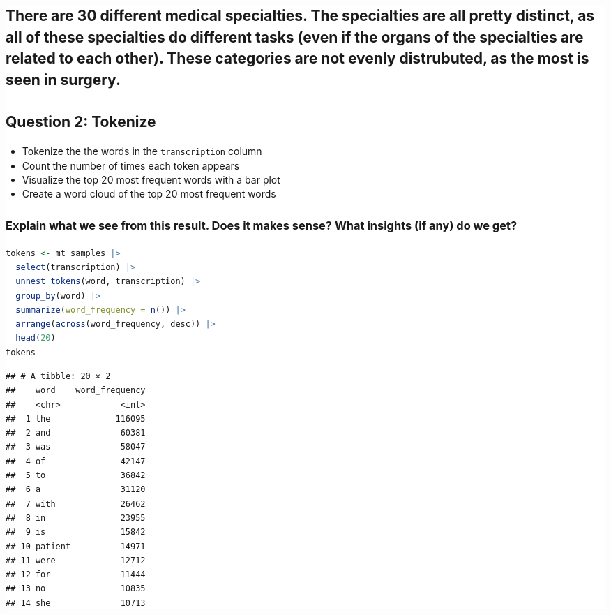 ## There are 30 different medical specialties. The specialties are all pretty distinct, as all of these specialties do different tasks (even if the organs of the specialties are related to each other). These categories are not evenly distrubuted, as the most is seen in surgery.

## Question 2: Tokenize

- Tokenize the the words in the `transcription` column
- Count the number of times each token appears
- Visualize the top 20 most frequent words with a bar plot
- Create a word cloud of the top 20 most frequent words

### Explain what we see from this result. Does it makes sense? What insights (if any) do we get?

``` r
tokens <- mt_samples |>
  select(transcription) |>
  unnest_tokens(word, transcription) |>
  group_by(word) |>
  summarize(word_frequency = n()) |>
  arrange(across(word_frequency, desc)) |>
  head(20)
tokens
```

    ## # A tibble: 20 × 2
    ##    word    word_frequency
    ##    <chr>            <int>
    ##  1 the             116095
    ##  2 and              60381
    ##  3 was              58047
    ##  4 of               42147
    ##  5 to               36842
    ##  6 a                31120
    ##  7 with             26462
    ##  8 in               23955
    ##  9 is               15842
    ## 10 patient          14971
    ## 11 were             12712
    ## 12 for              11444
    ## 13 no               10835
    ## 14 she              10713